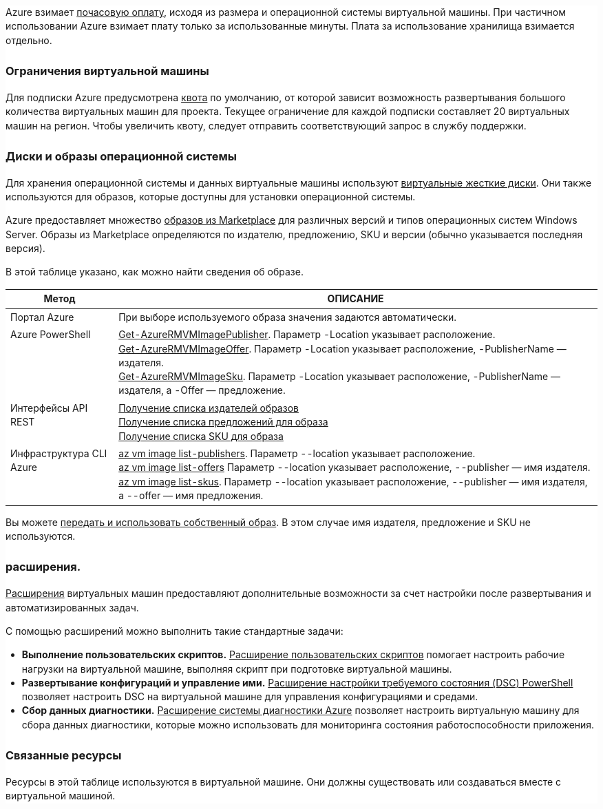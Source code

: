 Azure взимает [почасовую оплату](https://azure.microsoft.com/pricing/details/virtual-machines/windows/), исходя из размера и операционной системы виртуальной машины. При частичном использовании Azure взимает плату только за использованные минуты. Плата за использование хранилища взимается отдельно.

### <a name="vm-limits"></a>Ограничения виртуальной машины
Для подписки Azure предусмотрена [квота](../../azure-subscription-service-limits.md) по умолчанию, от которой зависит возможность развертывания большого количества виртуальных машин для проекта. Текущее ограничение для каждой подписки составляет 20 виртуальных машин на регион. Чтобы увеличить квоту, следует отправить соответствующий запрос в службу поддержки.

### <a name="operating-system-disks-and-images"></a>Диски и образы операционной системы
Для хранения операционной системы и данных виртуальные машины используют [виртуальные жесткие диски](about-disks-and-vhds.md?toc=%2fazure%2fvirtual-machines%2fwindows%2ftoc.json). Они также используются для образов, которые доступны для установки операционной системы. 

Azure предоставляет множество [образов из Marketplace](https://azure.microsoft.com/marketplace/virtual-machines/) для различных версий и типов операционных систем Windows Server. Образы из Marketplace определяются по издателю, предложению, SKU и версии (обычно указывается последняя версия). 

В этой таблице указано, как можно найти сведения об образе.

| Метод | ОПИСАНИЕ |
| --- | --- |
| Портал Azure |При выборе используемого образа значения задаются автоматически. |
| Azure PowerShell |[Get-AzureRMVMImagePublisher](https://docs.microsoft.com/powershell/resourcemanager/azurerm.compute/v2.5.0/get-azurermvmimagepublisher). Параметр -Location указывает расположение.<BR>[Get-AzureRMVMImageOffer](https://docs.microsoft.com/powershell/resourcemanager/azurerm.compute/v2.5.0/get-azurermvmimageoffer). Параметр -Location указывает расположение, -PublisherName — издателя.<BR>[Get-AzureRMVMImageSku](/powershell/module/azurerm.compute/get-azurermvmimagesku). Параметр -Location указывает расположение, -PublisherName — издателя, а -Offer — предложение. |
| Интерфейсы API REST |[Получение списка издателей образов](https://docs.microsoft.com/rest/api/compute/platformimages/platformimages-list-publishers)<BR>[Получение списка предложений для образа](https://docs.microsoft.com/rest/api/compute/platformimages/platformimages-list-publisher-offers)<BR>[Получение списка SKU для образа](https://docs.microsoft.com/rest/api/compute/platformimages/platformimages-list-publisher-offer-skus) |
| Инфраструктура CLI Azure |[az vm image list-publishers](https://docs.microsoft.com/en-us/cli/azure/vm/image?view=azure-cli-latest#az_vm_image_list_publishers). Параметр --location указывает расположение.<BR>[az vm image list-offers](https://docs.microsoft.com/en-us/cli/azure/vm/image?view=azure-cli-latest#az_vm_image_list_offers) Параметр --location указывает расположение, --publisher — имя издателя.<BR>[az vm image list-skus](https://docs.microsoft.com/en-us/cli/azure/vm?view=azure-cli-latest#az_vm_list_skus). Параметр --location указывает расположение, --publisher — имя издателя, а --offer — имя предложения.|

Вы можете [передать и использовать собственный образ](upload-generalized-managed.md#upload-the-vhd-to-your-storage-account). В этом случае имя издателя, предложение и SKU не используются.

### <a name="extensions"></a>расширения.
[Расширения](extensions-features.md?toc=%2fazure%2fvirtual-machines%2fwindows%2ftoc.json) виртуальных машин предоставляют дополнительные возможности за счет настройки после развертывания и автоматизированных задач.

С помощью расширений можно выполнить такие стандартные задачи:

* **Выполнение пользовательских скриптов.** [Расширение пользовательских скриптов](extensions-customscript.md?toc=%2fazure%2fvirtual-machines%2fwindows%2ftoc.json) помогает настроить рабочие нагрузки на виртуальной машине, выполняя скрипт при подготовке виртуальной машины.
* **Развертывание конфигураций и управление ими.** [Расширение настройки требуемого состояния (DSC) PowerShell](extensions-dsc-overview.md?toc=%2fazure%2fvirtual-machines%2fwindows%2ftoc.json) позволяет настроить DSC на виртуальной машине для управления конфигурациями и средами.
* **Сбор данных диагностики.** [Расширение системы диагностики Azure](extensions-diagnostics-template.md?toc=%2fazure%2fvirtual-machines%2fwindows%2ftoc.json) позволяет настроить виртуальную машину для сбора данных диагностики, которые можно использовать для мониторинга состояния работоспособности приложения.

### <a name="related-resources"></a>Связанные ресурсы
Ресурсы в этой таблице используются в виртуальной машине. Они должны существовать или создаваться вместе с виртуальной машиной.
